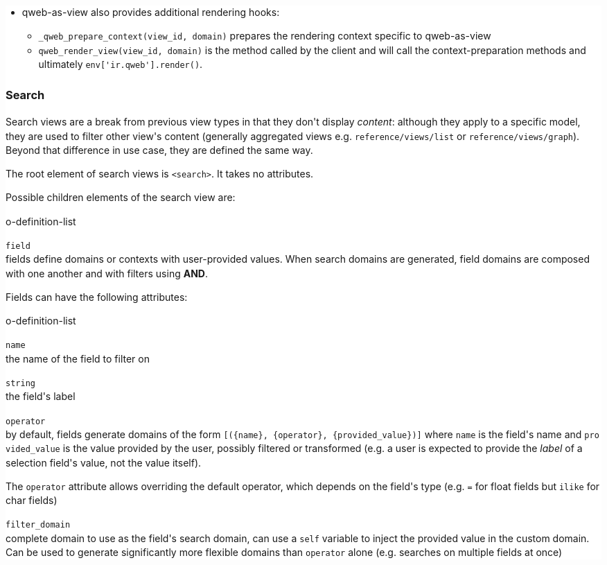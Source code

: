 - qweb-as-view also provides additional rendering hooks:

  - `_qweb_prepare_context(view_id, domain)` prepares the rendering
    context specific to qweb-as-view
  - `qweb_render_view(view_id, domain)` is the method called by the
    client and will call the context-preparation methods and ultimately
    `env['ir.qweb'].render()`.

### Search

Search views are a break from previous view types in that they don't
display *content*: although they apply to a specific model, they are
used to filter other view's content (generally aggregated views e.g.
`reference/views/list` or `reference/views/graph`). Beyond that
difference in use case, they are defined the same way.

The root element of search views is `<search>`. It takes no attributes.

Possible children elements of the search view are:

<div class="rst-class">

o-definition-list

</div>

`field`  
fields define domains or contexts with user-provided values. When search
domains are generated, field domains are composed with one another and
with filters using **AND**.

Fields can have the following attributes:

<div class="rst-class">

o-definition-list

</div>

`name`  
the name of the field to filter on

`string`  
the field's label

`operator`  
by default, fields generate domains of the form `[({name},
{operator}, {provided_value})]` where `name` is the field's name and
`provided_value` is the value provided by the user, possibly filtered or
transformed (e.g. a user is expected to provide the *label* of a
selection field's value, not the value itself).

The `operator` attribute allows overriding the default operator, which
depends on the field's type (e.g. `=` for float fields but `ilike` for
char fields)

`filter_domain`  
complete domain to use as the field's search domain, can use a `self`
variable to inject the provided value in the custom domain. Can be used
to generate significantly more flexible domains than `operator` alone
(e.g. searches on multiple fields at once)


[^1]: an extension function is added for simpler matching in QWeb views:
[^2]: for historical reasons, it has its origin in tree-type views later